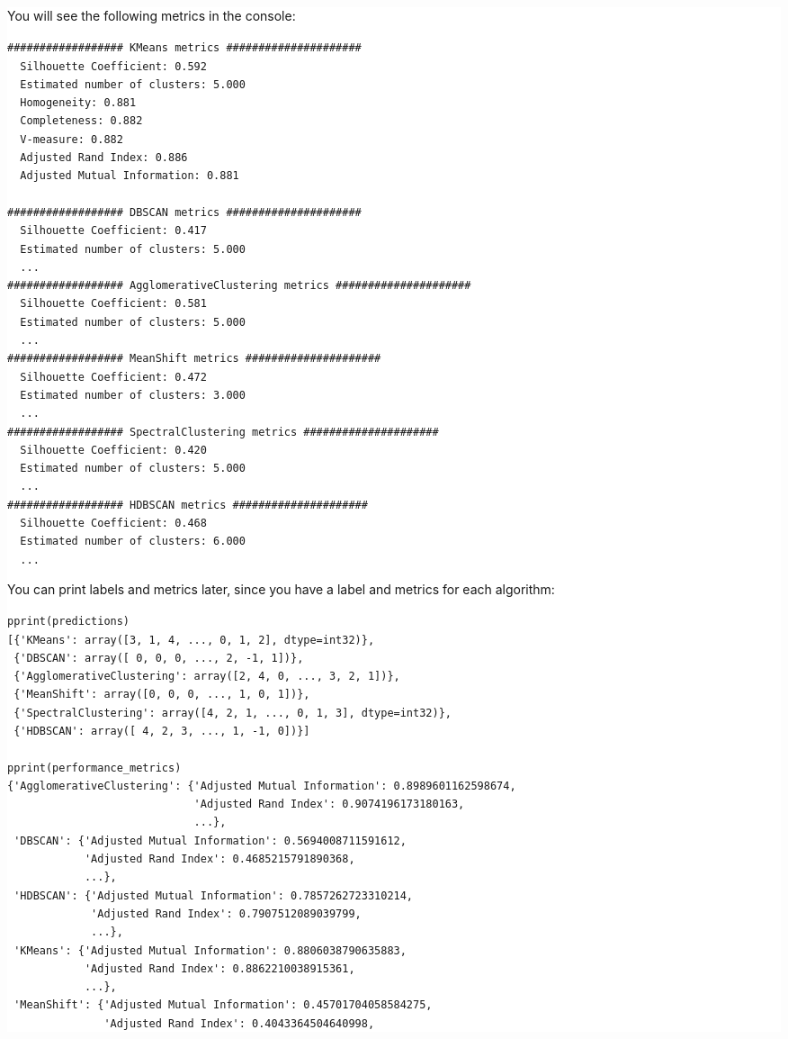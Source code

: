 ``` {.language-markup}
```


You will see the following metrics in the console:


``` {.language-markup}
################## KMeans metrics #####################
  Silhouette Coefficient: 0.592
  Estimated number of clusters: 5.000
  Homogeneity: 0.881
  Completeness: 0.882
  V-measure: 0.882
  Adjusted Rand Index: 0.886
  Adjusted Mutual Information: 0.881

################## DBSCAN metrics #####################
  Silhouette Coefficient: 0.417
  Estimated number of clusters: 5.000
  ...
################## AgglomerativeClustering metrics #####################
  Silhouette Coefficient: 0.581
  Estimated number of clusters: 5.000
  ...
################## MeanShift metrics #####################
  Silhouette Coefficient: 0.472
  Estimated number of clusters: 3.000
  ...
################## SpectralClustering metrics #####################
  Silhouette Coefficient: 0.420
  Estimated number of clusters: 5.000
  ...
################## HDBSCAN metrics #####################
  Silhouette Coefficient: 0.468
  Estimated number of clusters: 6.000
  ...
```


You can print labels and metrics later, since you have a label and
metrics for each algorithm:


``` {.language-markup}
pprint(predictions)
[{'KMeans': array([3, 1, 4, ..., 0, 1, 2], dtype=int32)},
 {'DBSCAN': array([ 0, 0, 0, ..., 2, -1, 1])},
 {'AgglomerativeClustering': array([2, 4, 0, ..., 3, 2, 1])},
 {'MeanShift': array([0, 0, 0, ..., 1, 0, 1])},
 {'SpectralClustering': array([4, 2, 1, ..., 0, 1, 3], dtype=int32)},
 {'HDBSCAN': array([ 4, 2, 3, ..., 1, -1, 0])}]

pprint(performance_metrics)
{'AgglomerativeClustering': {'Adjusted Mutual Information': 0.8989601162598674,
                             'Adjusted Rand Index': 0.9074196173180163,
                             ...},
 'DBSCAN': {'Adjusted Mutual Information': 0.5694008711591612,
            'Adjusted Rand Index': 0.4685215791890368,
            ...},
 'HDBSCAN': {'Adjusted Mutual Information': 0.7857262723310214,
             'Adjusted Rand Index': 0.7907512089039799,
             ...},
 'KMeans': {'Adjusted Mutual Information': 0.8806038790635883,
            'Adjusted Rand Index': 0.8862210038915361,
            ...},
 'MeanShift': {'Adjusted Mutual Information': 0.45701704058584275,
               'Adjusted Rand Index': 0.4043364504640998,
```